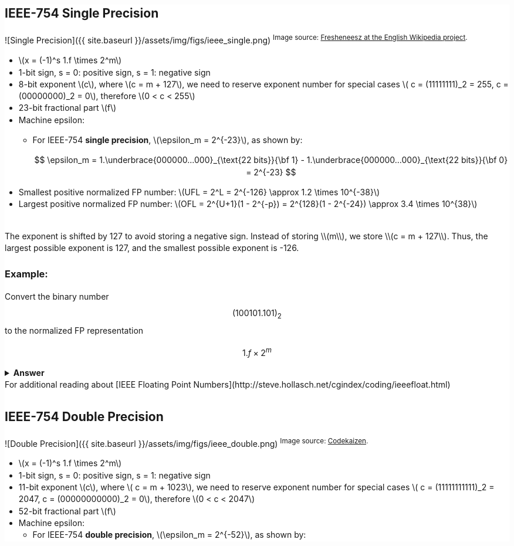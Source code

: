
## IEEE-754 Single Precision

![Single Precision]({{ site.baseurl }}/assets/img/figs/ieee_single.png)
<sup>Image source: [Fresheneesz at the English Wikipedia project](https://commons.wikimedia.org/wiki/File:Float_example.svg).</sup>



*   \\(x = (-1)^s 1.f \times 2^m\\)
*   1-bit sign, s = 0: positive sign, s = 1: negative sign
*   8-bit exponent <span>\\(c\\)</span>, where <span>\\(c = m + 127\\)</span>, we need to reserve exponent number for special cases <span>\\( c = (11111111)_2 = 255, c = (00000000)_2 = 0\\)</span>, therefore <span class="math"><span>\\(0 < c < 255\\)</span></span>
*   23-bit fractional part <span>\\(f\\)</span>
*   Machine epsilon: 
    * For IEEE-754 **single precision**, \\(\epsilon_m = 2^{-23}\\), as shown by:

        $$
           \epsilon_m = 1.\underbrace{000000...000}_{\text{22 bits}}{\bf 1} - 1.\underbrace{000000...000}_{\text{22 bits}}{\bf 0} = 2^{-23}
        $$
*   Smallest positive normalized FP number: \\(UFL = 2^L = 2^{-126} \approx 1.2 \times 10^{-38}\\)
*   Largest positive normalized FP number: \\(OFL = 2^{U+1}(1 - 2^{-p}) = 2^{128}(1 - 2^{-24}) \approx 3.4 \times 10^{38}\\)


<br/>
The exponent is shifted by 127 to avoid storing a negative sign. Instead of storing <span>\\(m\\)</span>, we store <span>\\(c = m + 127\\)</span>. Thus, the largest possible exponent is 127, and the smallest possible exponent is -126.

### Example:

Convert the binary number $$(100101.101)_2$$ to the normalized FP representation

$$1.f \times 2^m$$

<details markdown="1"><summary><strong>Answer</strong></summary></details>
For additional reading about [IEEE Floating Point Numbers](http://steve.hollasch.net/cgindex/coding/ieeefloat.html)

## IEEE-754 Double Precision

![Double Precision]({{ site.baseurl }}/assets/img/figs/ieee_double.png)
<sup>Image source: [Codekaizen](https://commons.wikimedia.org/wiki/File:IEEE_754_Double_Floating_Point_Format.svg).</sup>


*   \\(x = (-1)^s 1.f \times 2^m\\)
*   1-bit sign, s = 0: positive sign, s = 1: negative sign
*   11-bit exponent <span>\\(c\\)</span>, where <span>\\( c = m + 1023\\)</span>, we need to reserve exponent number for special cases <span>\\( c = (11111111111)_2 = 2047, c = (00000000000)_2 = 0\\)</span>, therefore <span class="math"><span>\\(0 < c < 2047\\)</span></span>
*   52-bit fractional part <span>\\(f\\)</span>
*   Machine epsilon:
    * For IEEE-754 **double precision**, \\(\epsilon_m = 2^{-52}\\), as shown by:
